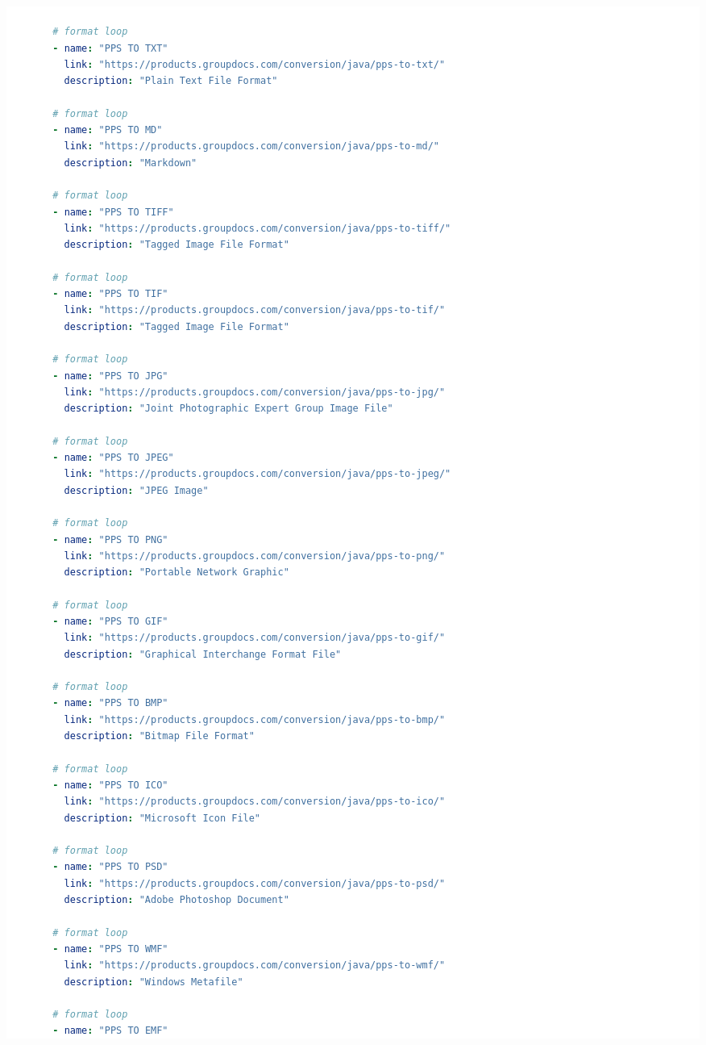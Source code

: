 ```yaml

        # format loop
        - name: "PPS TO TXT"
          link: "https://products.groupdocs.com/conversion/java/pps-to-txt/"
          description: "Plain Text File Format"

        # format loop
        - name: "PPS TO MD"
          link: "https://products.groupdocs.com/conversion/java/pps-to-md/"
          description: "Markdown"

        # format loop
        - name: "PPS TO TIFF"
          link: "https://products.groupdocs.com/conversion/java/pps-to-tiff/"
          description: "Tagged Image File Format"

        # format loop
        - name: "PPS TO TIF"
          link: "https://products.groupdocs.com/conversion/java/pps-to-tif/"
          description: "Tagged Image File Format"

        # format loop
        - name: "PPS TO JPG"
          link: "https://products.groupdocs.com/conversion/java/pps-to-jpg/"
          description: "Joint Photographic Expert Group Image File"

        # format loop
        - name: "PPS TO JPEG"
          link: "https://products.groupdocs.com/conversion/java/pps-to-jpeg/"
          description: "JPEG Image"

        # format loop
        - name: "PPS TO PNG"
          link: "https://products.groupdocs.com/conversion/java/pps-to-png/"
          description: "Portable Network Graphic"

        # format loop
        - name: "PPS TO GIF"
          link: "https://products.groupdocs.com/conversion/java/pps-to-gif/"
          description: "Graphical Interchange Format File"

        # format loop
        - name: "PPS TO BMP"
          link: "https://products.groupdocs.com/conversion/java/pps-to-bmp/"
          description: "Bitmap File Format"

        # format loop
        - name: "PPS TO ICO"
          link: "https://products.groupdocs.com/conversion/java/pps-to-ico/"
          description: "Microsoft Icon File"

        # format loop
        - name: "PPS TO PSD"
          link: "https://products.groupdocs.com/conversion/java/pps-to-psd/"
          description: "Adobe Photoshop Document"

        # format loop
        - name: "PPS TO WMF"
          link: "https://products.groupdocs.com/conversion/java/pps-to-wmf/"
          description: "Windows Metafile"

        # format loop
        - name: "PPS TO EMF"
```